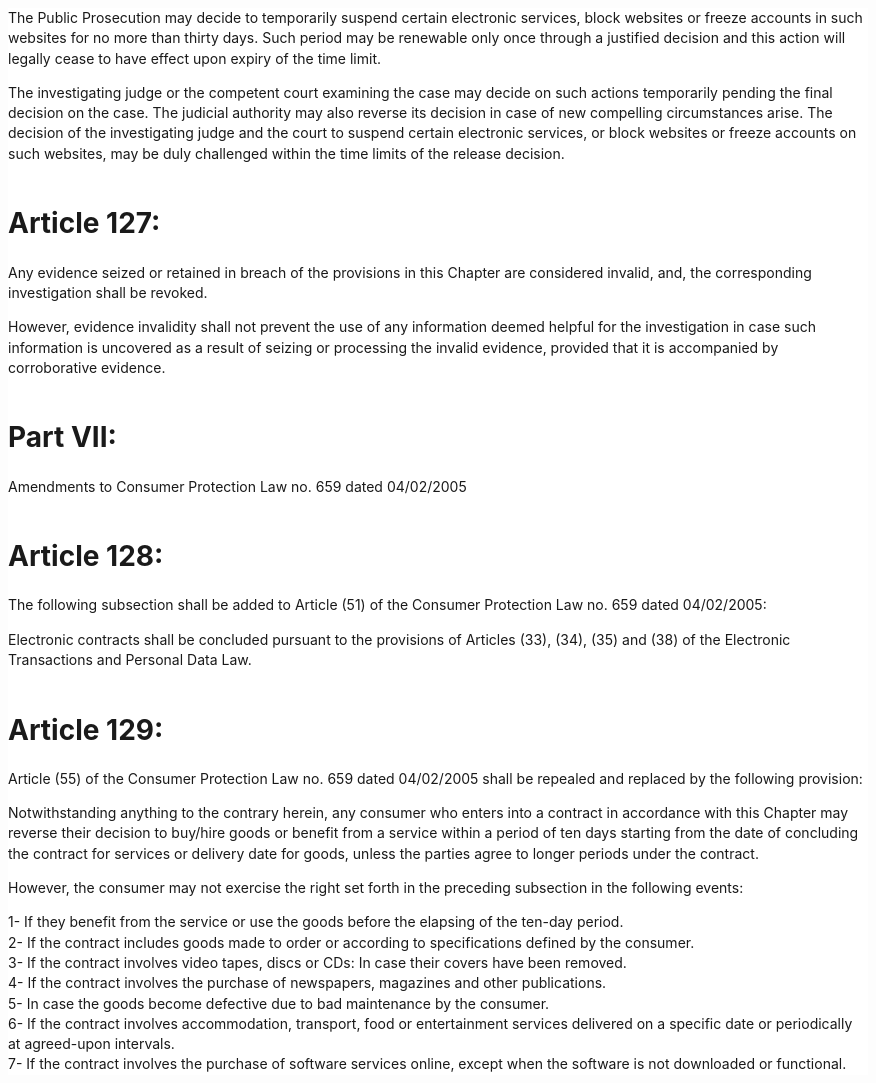 The Public Prosecution may decide to temporarily suspend certain electronic services, block websites or freeze accounts in such websites for no more than thirty days. Such period may be renewable only once through a justified decision and this action will legally cease to have effect upon expiry of the time limit.

The investigating judge or the competent court examining the case may decide on such actions temporarily pending the final decision on the case. The judicial authority may also reverse its decision in case of new compelling circumstances arise. The decision of the investigating judge and the court to suspend certain electronic services, or block websites or freeze accounts on such websites, may be duly challenged within the time limits of the release decision.

# Article 127:

Any evidence seized or retained in breach of the provisions in this Chapter are considered invalid, and, the corresponding investigation shall be revoked.

However, evidence invalidity shall not prevent the use of any information deemed helpful for the investigation in case such information is uncovered as a result of seizing or processing the invalid evidence, provided that it is accompanied by corroborative evidence.

# Part VII:

Amendments to Consumer Protection Law no. 659 dated 04/02/2005

# Article 128:

The following subsection shall be added to Article (51) of the Consumer Protection Law no. 659 dated 04/02/2005:

Electronic contracts shall be concluded pursuant to the provisions of Articles (33), (34), (35) and (38) of the Electronic Transactions and Personal Data Law.

# Article 129:

Article (55) of the Consumer Protection Law no. 659 dated 04/02/2005 shall be repealed and replaced by the following provision:

Notwithstanding anything to the contrary herein, any consumer who enters into a contract in accordance with this Chapter may reverse their decision to buy/hire goods or benefit from a service within a period of ten days starting from the date of concluding the contract for services or delivery date for goods, unless the parties agree to longer periods under the contract.

However, the consumer may not exercise the right set forth in the preceding subsection in the following events:

1- If they benefit from the service or use the goods before the elapsing of the ten-day period.  
2- If the contract includes goods made to order or according to specifications defined by the consumer.  
3- If the contract involves video tapes, discs or CDs: In case their covers have been removed.  
4- If the contract involves the purchase of newspapers, magazines and other publications.  
5- In case the goods become defective due to bad maintenance by the consumer.  
6- If the contract involves accommodation, transport, food or entertainment services delivered on a specific date or periodically at agreed-upon intervals.  
7- If the contract involves the purchase of software services online, except when the software is not downloaded or functional.
